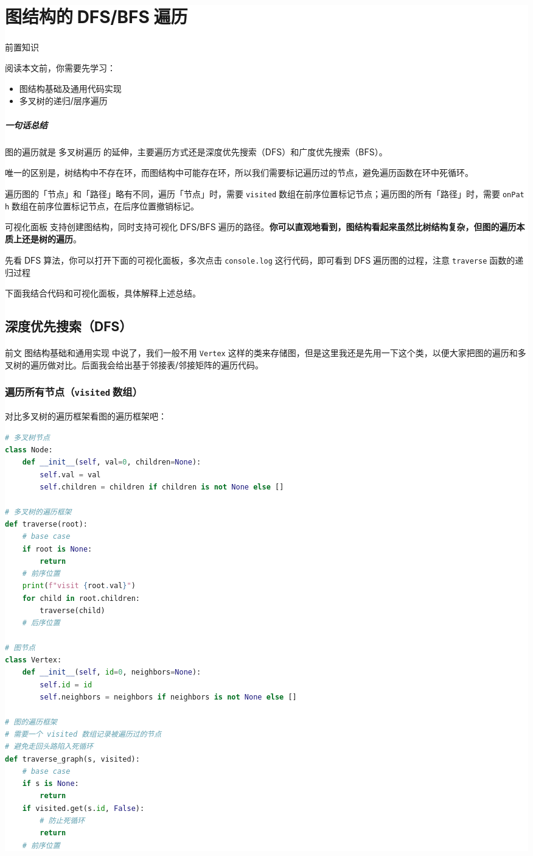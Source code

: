 # 图结构的 DFS/BFS 遍历

前置知识

阅读本文前，你需要先学习：

- 图结构基础及通用代码实现
- 多叉树的递归/层序遍历

##### 一句话总结

图的遍历就是 多叉树遍历 的延伸，主要遍历方式还是深度优先搜索（DFS）和广度优先搜索（BFS）。

唯一的区别是，树结构中不存在环，而图结构中可能存在环，所以我们需要标记遍历过的节点，避免遍历函数在环中死循环。

遍历图的「节点」和「路径」略有不同，遍历「节点」时，需要 `visited` 数组在前序位置标记节点；遍历图的所有「路径」时，需要 `onPath` 数组在前序位置标记节点，在后序位置撤销标记。

可视化面板 支持创建图结构，同时支持可视化 DFS/BFS 遍历的路径。**你可以直观地看到，图结构看起来虽然比树结构复杂，但图的遍历本质上还是树的遍历**。

先看 DFS 算法，你可以打开下面的可视化面板，多次点击 `console.log` 这行代码，即可看到 DFS 遍历图的过程，注意 `traverse` 函数的递归过程

下面我结合代码和可视化面板，具体解释上述总结。

## 深度优先搜索（DFS）

前文 图结构基础和通用实现 中说了，我们一般不用 `Vertex` 这样的类来存储图，但是这里我还是先用一下这个类，以便大家把图的遍历和多叉树的遍历做对比。后面我会给出基于邻接表/邻接矩阵的遍历代码。

### 遍历所有节点（`visited` 数组）

对比多叉树的遍历框架看图的遍历框架吧：

```python
# 多叉树节点
class Node:
    def __init__(self, val=0, children=None):
        self.val = val
        self.children = children if children is not None else []

# 多叉树的遍历框架
def traverse(root):
    # base case
    if root is None:
        return
    # 前序位置
    print(f"visit {root.val}")
    for child in root.children:
        traverse(child)
    # 后序位置

# 图节点
class Vertex:
    def __init__(self, id=0, neighbors=None):
        self.id = id
        self.neighbors = neighbors if neighbors is not None else []

# 图的遍历框架
# 需要一个 visited 数组记录被遍历过的节点
# 避免走回头路陷入死循环
def traverse_graph(s, visited):
    # base case
    if s is None:
        return
    if visited.get(s.id, False):
        # 防止死循环
        return
    # 前序位置
```
